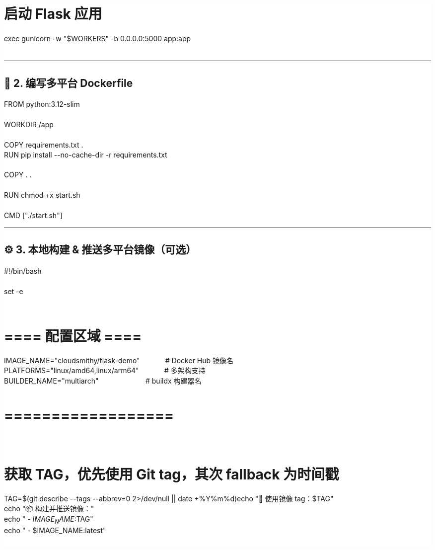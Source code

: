 # 启动 Flask 应用

exec gunicorn -w "$WORKERS" -b 0.0.0.0:5000 app:app  
​

---

## 🐋 2. 编写多平台 Dockerfile

FROM python:3.12-slim  
​  
WORKDIR /app  
​  
COPY requirements.txt .  
RUN pip install --no-cache-dir -r requirements.txt  
​  
COPY . .  
​  
RUN chmod +x start.sh  
​  
CMD ["./start.sh"]

---

## ⚙️ 3. 本地构建 & 推送多平台镜像（可选）

#!/bin/bash  
​  
set -e  
​

# ==== 配置区域 ====

IMAGE_NAME="cloudsmithy/flask-demo"             # Docker Hub 镜像名  
PLATFORMS="linux/amd64,linux/arm64"             # 多架构支持  
BUILDER_NAME="multiarch"                        # buildx 构建器名

# ==================

​

# 获取 TAG，优先使用 Git tag，其次 fallback 为时间戳

TAG=$(git describe --tags --abbrev=0 2>/dev/null || date +%Y%m%d)  
​  
echo "🔖 使用镜像 tag：$TAG"  
echo "📦 构建并推送镜像："  
echo " - $IMAGE_NAME:$TAG"  
echo " - $IMAGE_NAME:latest"  
​
